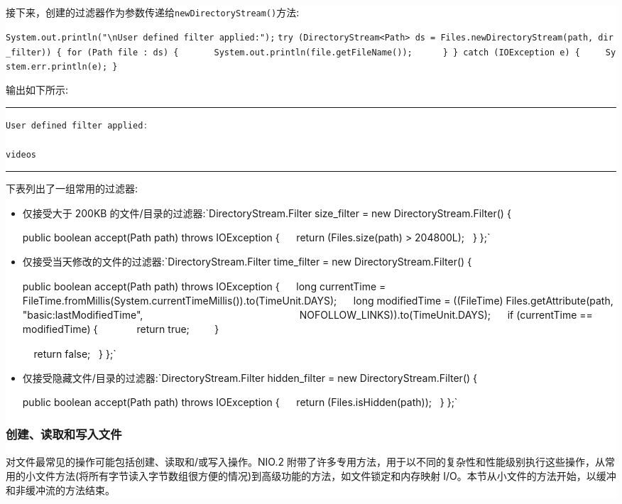 接下来，创建的过滤器作为参数传递给`newDirectoryStream()`方法:

`System.out.println("\nUser defined filter applied:");` `try (DirectoryStream<Path> ds = Files.newDirectoryStream(path, dir_filter)) {
for (Path file : ds) {
      System.out.println(file.getFileName());
     }
} catch (IOException e) {
    System.err.println(e);
}`

输出如下所示:

* * *

```java
User defined filter applied:

videos
```

* * *

下表列出了一组常用的过滤器:

*   仅接受大于 200KB 的文件/目录的过滤器:`DirectoryStream.Filter<Path> size_filter = new DirectoryStream.Filter<Path>() {

    public boolean accept(Path path) throws IOException {
         return (Files.size(path) > 204800L);
      }
    };`
*   仅接受当天修改的文件的过滤器:`DirectoryStream.Filter<Path> time_filter = new DirectoryStream.Filter<Path>() {

    public boolean accept(Path path) throws IOException {
         long currentTime = FileTime.fromMillis(System.currentTimeMillis()).to(TimeUnit.DAYS);
         long modifiedTime = ((FileTime) Files.getAttribute(path, "basic:lastModifiedTime",
                                                           NOFOLLOW_LINKS)).to(TimeUnit.DAYS);
         if (currentTime == modifiedTime) {
                 return true;
            }

        return false;
      }
    };`
*   仅接受隐藏文件/目录的过滤器:`DirectoryStream.Filter<Path> hidden_filter = new DirectoryStream.Filter<Path>() {

    public boolean accept(Path path) throws IOException {
         return (Files.isHidden(path));
      }
    };`

### 创建、读取和写入文件

对文件最常见的操作可能包括创建、读取和/或写入操作。NIO.2 附带了许多专用方法，用于以不同的复杂性和性能级别执行这些操作，从常用的小文件方法(将所有字节读入字节数组很方便的情况)到高级功能的方法，如文件锁定和内存映射 I/O。本节从小文件的方法开始，以缓冲和非缓冲流的方法结束。

